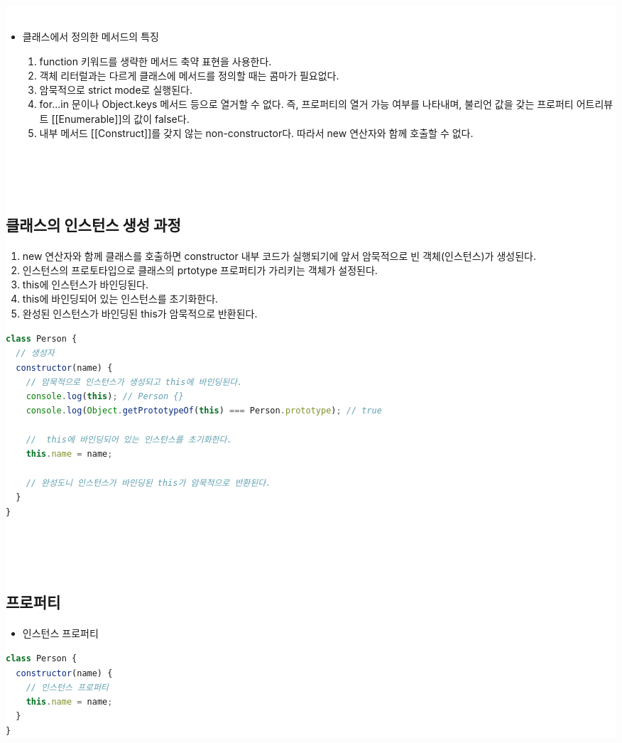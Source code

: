 <br>

- 클래스에서 정의한 메서드의 특징

  1.  function 키워드를 생략한 메서드 축약 표현을 사용한다.
  2.  객체 리터럴과는 다르게 클래스에 메서드를 정의할 때는 콤마가 필요없다.
  3.  암묵적으로 strict mode로 실행된다.
  4.  for...in 문이나 Object.keys 메서드 등으로 열거할 수 없다. 즉, 프로퍼티의 열거 가능 여부를 나타내며, 불리언 값을 갖는 프로퍼티 어트리뷰트 [[Enumerable]]의 값이 false다.
  5.  내부 메서드 [[Construct]]를 갖지 않는 non-constructor다. 따라서 new 연산자와 함께 호출할 수 없다.

<br>
<br>
<br>

## 클래스의 인스턴스 생성 과정

1. new 연산자와 함께 클래스를 호출하면 constructor 내부 코드가 실행되기에 앞서 암묵적으로 빈 객체(인스턴스)가 생성된다.
2. 인스턴스의 프로토타입으로 클래스의 prtotype 프로퍼티가 가리키는 객체가 설정된다.
3. this에 인스턴스가 바인딩된다.
4. this에 바인딩되어 있는 인스턴스를 초기화한다.
5. 완성된 인스턴스가 바인딩된 this가 암묵적으로 반환된다.

```js
class Person {
  // 생성자
  constructor(name) {
    // 암묵적으로 인스턴스가 생성되고 this에 바인딩된다.
    console.log(this); // Person {}
    console.log(Object.getPrototypeOf(this) === Person.prototype); // true

    //  this에 바인딩되어 있는 인스턴스를 초기화한다.
    this.name = name;

    // 완성도니 인스턴스가 바인딩된 this가 암묵적으로 반환된다.
  }
}
```

<br>
<br>
<br>

## 프로퍼티

- 인스턴스 프로퍼티

```js
class Person {
  constructor(name) {
    // 인스턴스 프로퍼티
    this.name = name;
  }
}
```
